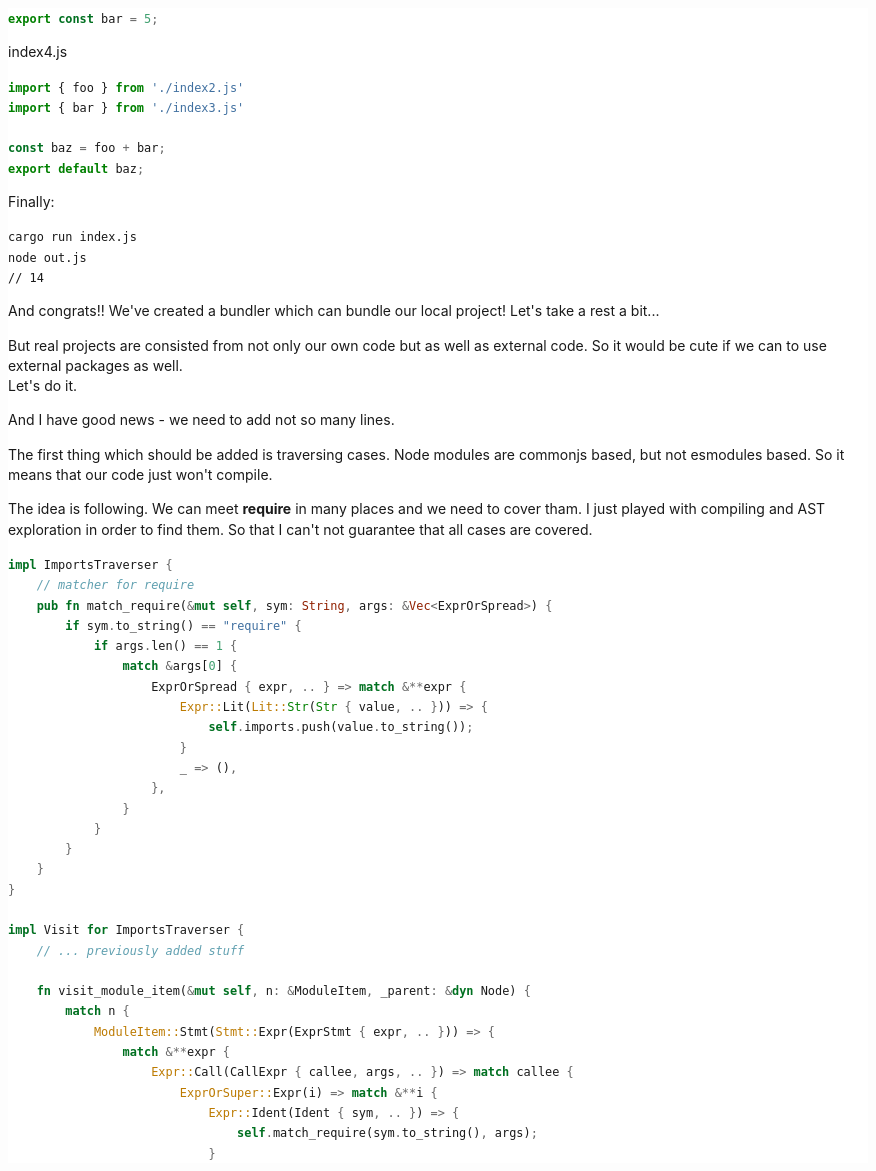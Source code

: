 ```js
export const bar = 5;
```

index4.js

```js
import { foo } from './index2.js' 
import { bar } from './index3.js' 

const baz = foo + bar;
export default baz;
```

Finally:

```bash
cargo run index.js
node out.js
// 14
```

And congrats!! We've created a bundler which can bundle our local project! Let's take a rest a bit...

But real projects are consisted from not only our own code but as well as external code. So it would be cute if we can to use external packages as well.  
Let's do it.

And I have good news - we need to add not so many lines.

The first thing which should be added is traversing cases. Node modules are commonjs based, but not esmodules based. So it means that our code just won't compile.

The idea is following. We can meet **require** in many places and we need to cover tham. I just played with compiling and AST exploration in order to find them. So that I can't not guarantee that all cases are covered.

```rust
impl ImportsTraverser {
    // matcher for require
    pub fn match_require(&mut self, sym: String, args: &Vec<ExprOrSpread>) {
        if sym.to_string() == "require" {
            if args.len() == 1 {
                match &args[0] {
                    ExprOrSpread { expr, .. } => match &**expr {
                        Expr::Lit(Lit::Str(Str { value, .. })) => {
                            self.imports.push(value.to_string());
                        }
                        _ => (),
                    },
                }
            }
        }
    }
}

impl Visit for ImportsTraverser {
    // ... previously added stuff

    fn visit_module_item(&mut self, n: &ModuleItem, _parent: &dyn Node) {
        match n {
            ModuleItem::Stmt(Stmt::Expr(ExprStmt { expr, .. })) => {
                match &**expr {
                    Expr::Call(CallExpr { callee, args, .. }) => match callee {
                        ExprOrSuper::Expr(i) => match &**i {
                            Expr::Ident(Ident { sym, .. }) => {
                                self.match_require(sym.to_string(), args);
                            }
```